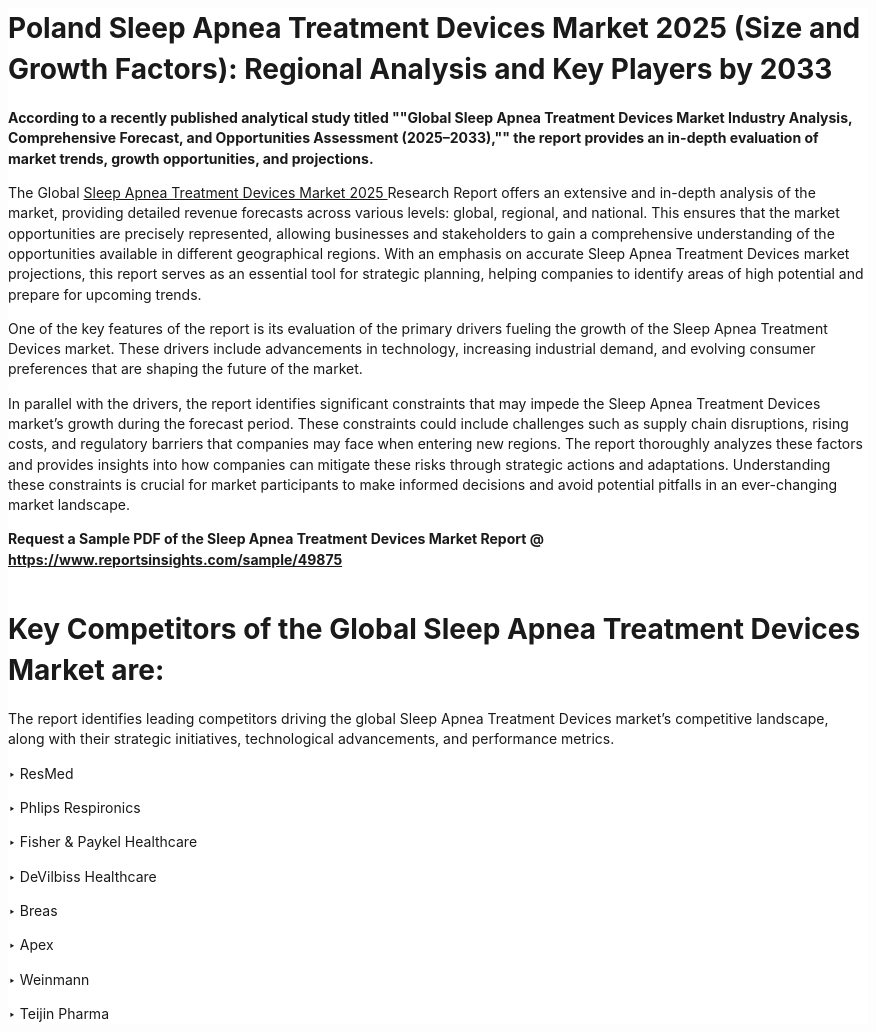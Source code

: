 # Poland Sleep Apnea Treatment Devices Market 2025 (Size and Growth Factors): Regional Analysis and Key Players by 2033

<strong>According to a recently published analytical study titled ""Global Sleep Apnea Treatment Devices Market Industry Analysis, Comprehensive Forecast, and Opportunities Assessment (2025–2033),"" the report provides an in-depth evaluation of market trends, growth opportunities, and projections.</strong>

 The Global <a href=https://www.reportsinsights.com/sample/49875>Sleep Apnea Treatment Devices Market 2025 </a> Research Report offers an extensive and in-depth analysis of the market, providing detailed revenue forecasts across various levels: global, regional, and national. This ensures that the market opportunities are precisely represented, allowing businesses and stakeholders to gain a comprehensive understanding of the opportunities available in different geographical regions. With an emphasis on accurate Sleep Apnea Treatment Devices market projections, this report serves as an essential tool for strategic planning, helping companies to identify areas of high potential and prepare for upcoming trends.

One of the key features of the report is its evaluation of the primary drivers fueling the growth of the Sleep Apnea Treatment Devices market. These drivers include advancements in technology, increasing industrial demand, and evolving consumer preferences that are shaping the future of the market. 

In parallel with the drivers, the report identifies significant constraints that may impede the Sleep Apnea Treatment Devices market’s growth during the forecast period. These constraints could include challenges such as supply chain disruptions, rising costs, and regulatory barriers that companies may face when entering new regions. The report thoroughly analyzes these factors and provides insights into how companies can mitigate these risks through strategic actions and adaptations. Understanding these constraints is crucial for market participants to make informed decisions and avoid potential pitfalls in an ever-changing market landscape.

<strong>Request a Sample PDF of the Sleep Apnea Treatment Devices Market Report </strong><strong>@<a href=https://www.reportsinsights.com/sample/49875> https://www.reportsinsights.com/sample/49875</a></strong></font>

# <strong>Key Competitors of the Global Sleep Apnea Treatment Devices Market are:</strong>

The report identifies leading competitors driving the global Sleep Apnea Treatment Devices market’s competitive landscape, along with their strategic initiatives, technological advancements, and performance metrics.

‣ ResMed

‣ Phlips Respironics

‣ Fisher & Paykel Healthcare

‣ DeVilbiss Healthcare

‣ Breas

‣ Apex

‣ Weinmann

‣ Teijin Pharma
